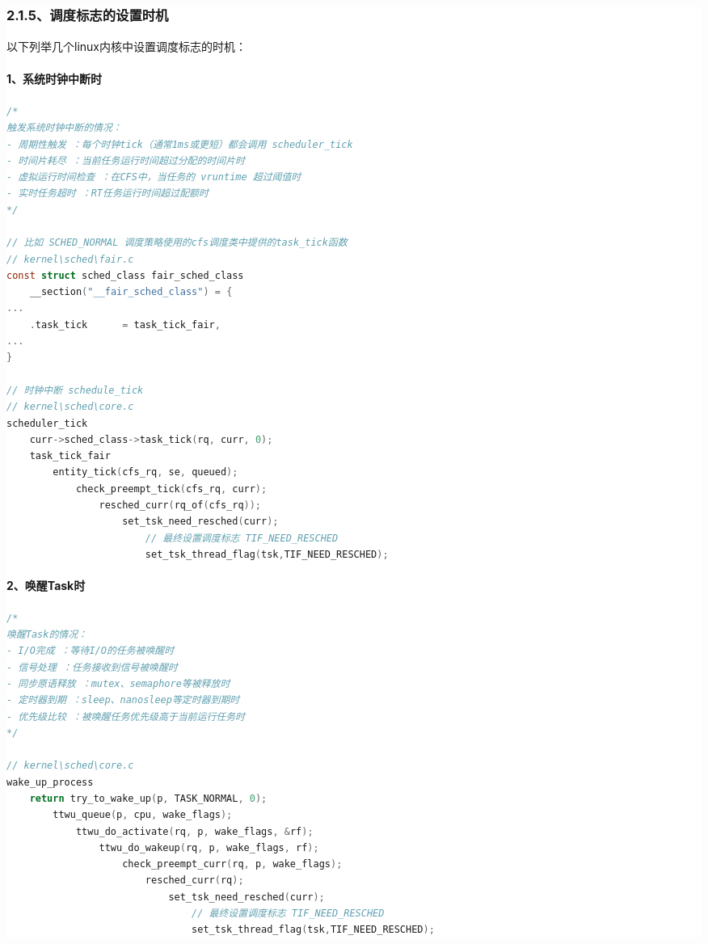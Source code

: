 

### 2.1.5、调度标志的设置时机

以下列举几个linux内核中设置调度标志的时机：

#### 1、系统时钟中断时

```c
/*
触发系统时钟中断的情况：
- 周期性触发 ：每个时钟tick（通常1ms或更短）都会调用 scheduler_tick
- 时间片耗尽 ：当前任务运行时间超过分配的时间片时
- 虚拟运行时间检查 ：在CFS中，当任务的 vruntime 超过阈值时
- 实时任务超时 ：RT任务运行时间超过配额时
*/

// 比如 SCHED_NORMAL 调度策略使用的cfs调度类中提供的task_tick函数
// kernel\sched\fair.c
const struct sched_class fair_sched_class
	__section("__fair_sched_class") = {
...
	.task_tick		= task_tick_fair,
...
}

// 时钟中断 schedule_tick
// kernel\sched\core.c
scheduler_tick
	curr->sched_class->task_tick(rq, curr, 0);
	task_tick_fair
		entity_tick(cfs_rq, se, queued);
			check_preempt_tick(cfs_rq, curr);
				resched_curr(rq_of(cfs_rq));
					set_tsk_need_resched(curr);
						// 最终设置调度标志 TIF_NEED_RESCHED
						set_tsk_thread_flag(tsk,TIF_NEED_RESCHED);
```

#### 2、唤醒Task时

```c
/*
唤醒Task的情况：
- I/O完成 ：等待I/O的任务被唤醒时
- 信号处理 ：任务接收到信号被唤醒时
- 同步原语释放 ：mutex、semaphore等被释放时
- 定时器到期 ：sleep、nanosleep等定时器到期时
- 优先级比较 ：被唤醒任务优先级高于当前运行任务时
*/

// kernel\sched\core.c
wake_up_process
    return try_to_wake_up(p, TASK_NORMAL, 0);
		ttwu_queue(p, cpu, wake_flags);
			ttwu_do_activate(rq, p, wake_flags, &rf);
				ttwu_do_wakeup(rq, p, wake_flags, rf);
					check_preempt_curr(rq, p, wake_flags);
						resched_curr(rq);
                            set_tsk_need_resched(curr);
                                // 最终设置调度标志 TIF_NEED_RESCHED
                                set_tsk_thread_flag(tsk,TIF_NEED_RESCHED);
```
